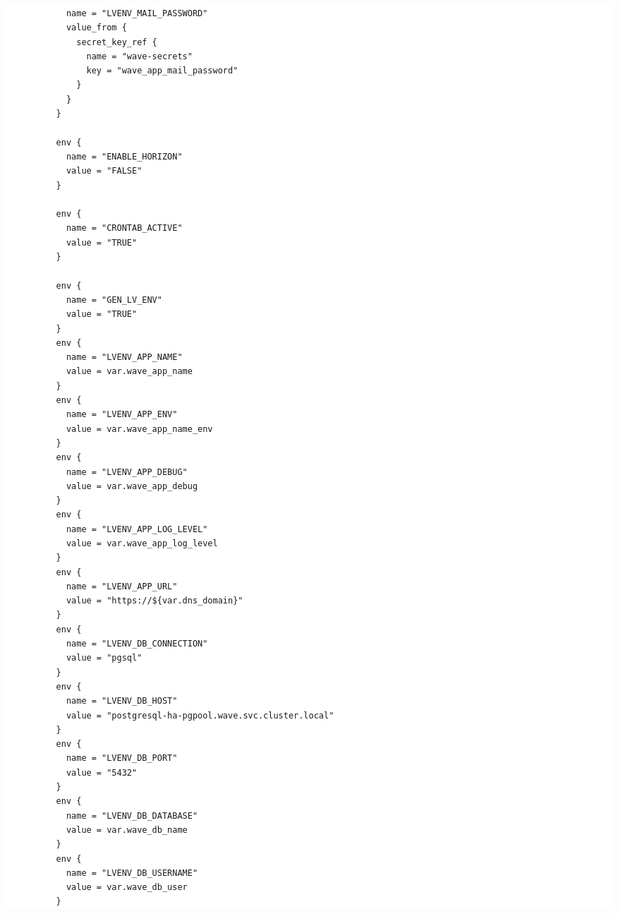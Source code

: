 ```hcl
            name = "LVENV_MAIL_PASSWORD"
            value_from {
              secret_key_ref {
                name = "wave-secrets"
                key = "wave_app_mail_password"
              }
            }
          }

          env {
            name = "ENABLE_HORIZON"
            value = "FALSE"
          }

          env {
            name = "CRONTAB_ACTIVE"
            value = "TRUE"
          }

          env {
            name = "GEN_LV_ENV"
            value = "TRUE"
          }
          env {
            name = "LVENV_APP_NAME"
            value = var.wave_app_name
          }
          env {
            name = "LVENV_APP_ENV"
            value = var.wave_app_name_env
          }
          env {
            name = "LVENV_APP_DEBUG"
            value = var.wave_app_debug
          }
          env {
            name = "LVENV_APP_LOG_LEVEL"
            value = var.wave_app_log_level
          }
          env {
            name = "LVENV_APP_URL"
            value = "https://${var.dns_domain}"
          }
          env {
            name = "LVENV_DB_CONNECTION"
            value = "pgsql"
          }
          env {
            name = "LVENV_DB_HOST"
            value = "postgresql-ha-pgpool.wave.svc.cluster.local"
          }
          env {
            name = "LVENV_DB_PORT"
            value = "5432"
          }
          env {
            name = "LVENV_DB_DATABASE"
            value = var.wave_db_name
          }
          env {
            name = "LVENV_DB_USERNAME"
            value = var.wave_db_user
          }
```